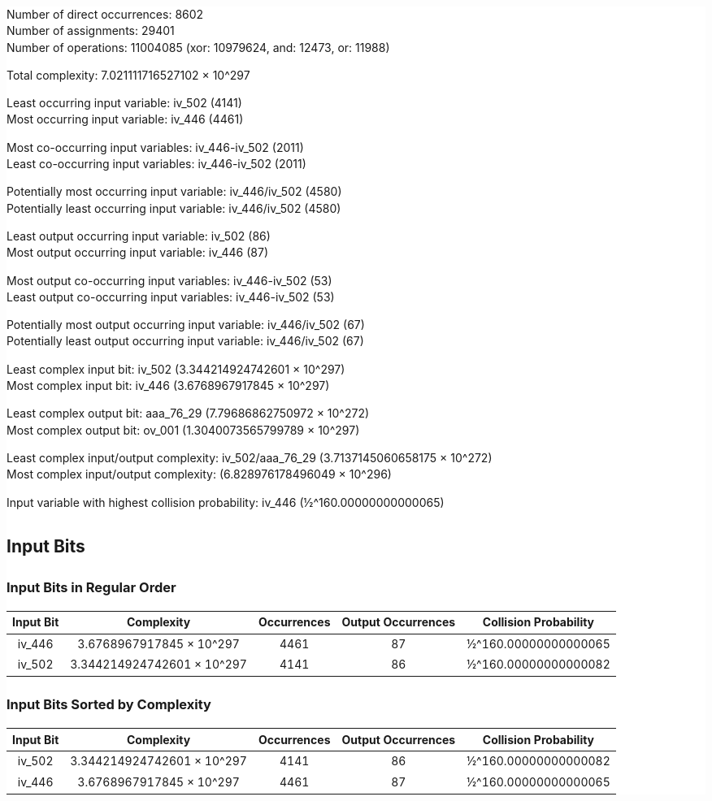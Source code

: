 Number of direct occurrences: 8602  
Number of assignments: 29401  
Number of operations: 11004085
(xor: 10979624,
and: 12473,
or: 11988)

Total complexity: 7.021111716527102 × 10^297

Least occurring input variable: iv_502 (4141)  
Most occurring input variable: iv_446 (4461)

Most co-occurring input variables: iv_446-iv_502 (2011)  
Least co-occurring input variables: iv_446-iv_502 (2011)

Potentially most occurring input variable: iv_446/iv_502 (4580)  
Potentially least occurring input variable: iv_446/iv_502 (4580)

Least output occurring input variable: iv_502 (86)  
Most output occurring input variable: iv_446 (87)

Most output co-occurring input variables: iv_446-iv_502 (53)  
Least output co-occurring input variables: iv_446-iv_502 (53)

Potentially most output occurring input variable: iv_446/iv_502 (67)  
Potentially least output occurring input variable: iv_446/iv_502 (67)

Least complex input bit: iv_502 (3.344214924742601 × 10^297)  
Most complex input bit: iv_446 (3.6768967917845 × 10^297)

Least complex output bit: aaa_76_29 (7.79686862750972 × 10^272)  
Most complex output bit: ov_001 (1.3040073565799789 × 10^297)

Least complex input/output complexity: iv_502/aaa_76_29 (3.7137145060658175 × 10^272)  
Most complex input/output complexity:  (6.828976178496049 × 10^296)

Input variable with highest collision probability: iv_446 (½^160.00000000000065)

## Input Bits

### Input Bits in Regular Order

| Input Bit | Complexity | Occurrences | Output Occurrences | Collision Probability |
|:---------:|:----------:|:-----------:|:------------------:|:---------------------:|
| iv_446 | 3.6768967917845 × 10^297 | 4461 | 87 | ½^160.00000000000065 |
| iv_502 | 3.344214924742601 × 10^297 | 4141 | 86 | ½^160.00000000000082 |

### Input Bits Sorted by Complexity

| Input Bit | Complexity | Occurrences | Output Occurrences | Collision Probability |
|:---------:|:----------:|:-----------:|:------------------:|:---------------------:|
| iv_502 | 3.344214924742601 × 10^297 | 4141 | 86 | ½^160.00000000000082 |
| iv_446 | 3.6768967917845 × 10^297 | 4461 | 87 | ½^160.00000000000065 |
